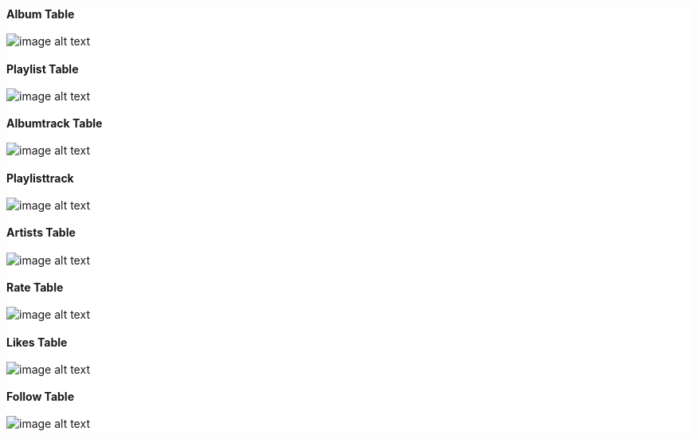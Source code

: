 **Album Table**

![image alt text](image_report/image_10.png)

**Playlist Table**

![image alt text](image_report/image_11.png)

**Albumtrack Table**

![image alt text](image_report/image_12.png)

**Playlisttrack**

![image alt text](image_report/image_13.png)

**Artists Table**

![image alt text](image_report/image_14.png)

**Rate Table**

![image alt text](image_report/image_15.png)

**Likes Table**

![image alt text](image_report/image_16.png)

**Follow Table**

![image alt text](image_report/image_17.png)






